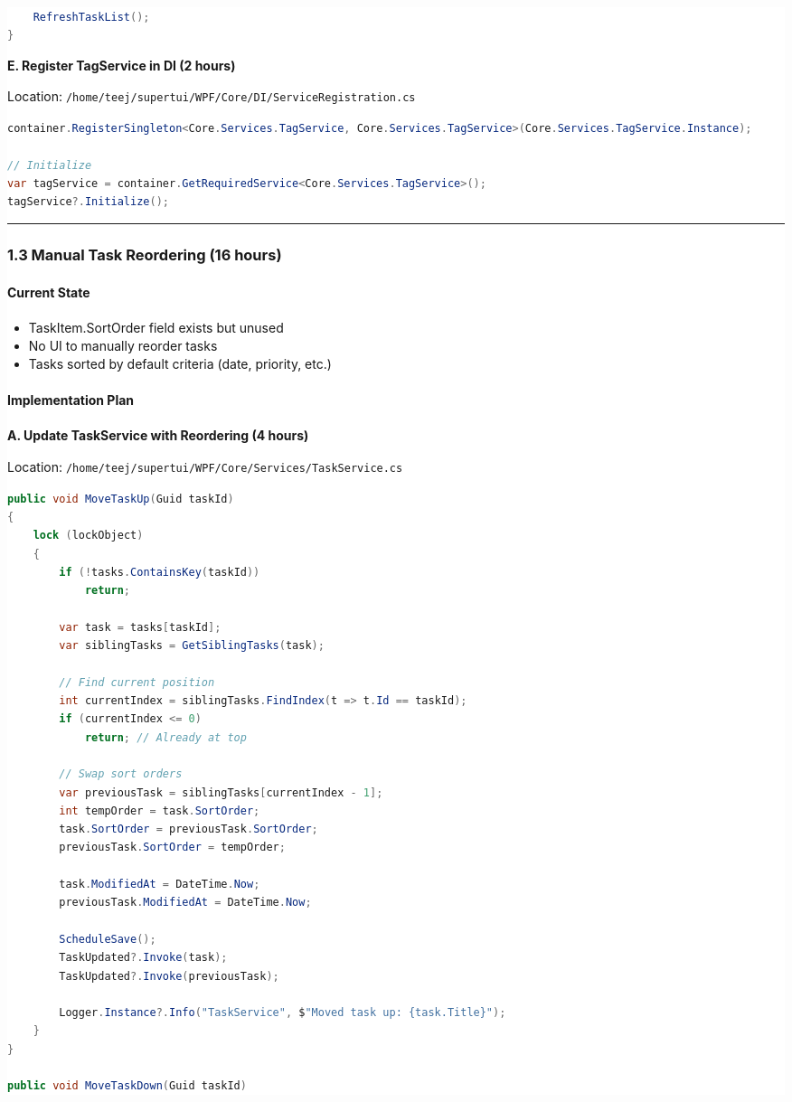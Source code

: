 ```csharp
    RefreshTaskList();
}
```

**E. Register TagService in DI (2 hours)**

Location: `/home/teej/supertui/WPF/Core/DI/ServiceRegistration.cs`

```csharp
container.RegisterSingleton<Core.Services.TagService, Core.Services.TagService>(Core.Services.TagService.Instance);

// Initialize
var tagService = container.GetRequiredService<Core.Services.TagService>();
tagService?.Initialize();
```

---

### 1.3 Manual Task Reordering (16 hours)

#### Current State
- TaskItem.SortOrder field exists but unused
- No UI to manually reorder tasks
- Tasks sorted by default criteria (date, priority, etc.)

#### Implementation Plan

**A. Update TaskService with Reordering (4 hours)**

Location: `/home/teej/supertui/WPF/Core/Services/TaskService.cs`

```csharp
public void MoveTaskUp(Guid taskId)
{
    lock (lockObject)
    {
        if (!tasks.ContainsKey(taskId))
            return;

        var task = tasks[taskId];
        var siblingTasks = GetSiblingTasks(task);

        // Find current position
        int currentIndex = siblingTasks.FindIndex(t => t.Id == taskId);
        if (currentIndex <= 0)
            return; // Already at top

        // Swap sort orders
        var previousTask = siblingTasks[currentIndex - 1];
        int tempOrder = task.SortOrder;
        task.SortOrder = previousTask.SortOrder;
        previousTask.SortOrder = tempOrder;

        task.ModifiedAt = DateTime.Now;
        previousTask.ModifiedAt = DateTime.Now;

        ScheduleSave();
        TaskUpdated?.Invoke(task);
        TaskUpdated?.Invoke(previousTask);

        Logger.Instance?.Info("TaskService", $"Moved task up: {task.Title}");
    }
}

public void MoveTaskDown(Guid taskId)
```